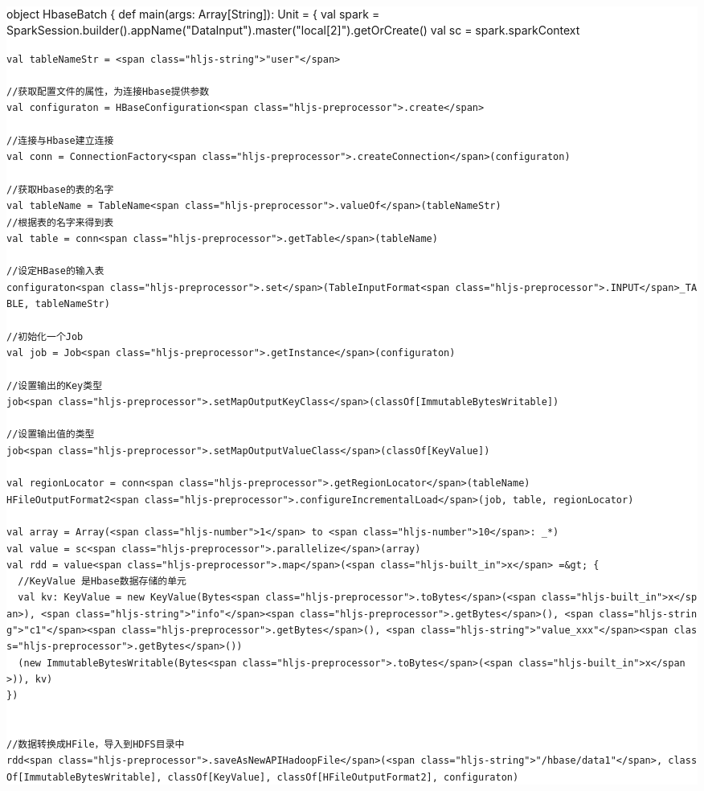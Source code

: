 object HbaseBatch {
  def main(args: Array[String]): Unit = {
    val spark = SparkSession<span class="hljs-preprocessor">.builder</span>()<span class="hljs-preprocessor">.appName</span>(<span class="hljs-string">"DataInput"</span>)<span class="hljs-preprocessor">.master</span>(<span class="hljs-string">"local[2]"</span>)<span class="hljs-preprocessor">.getOrCreate</span>()
    val sc = spark<span class="hljs-preprocessor">.sparkContext</span>

    val tableNameStr = <span class="hljs-string">"user"</span>

    //获取配置文件的属性，为连接Hbase提供参数
    val configuraton = HBaseConfiguration<span class="hljs-preprocessor">.create</span>

    //连接与Hbase建立连接
    val conn = ConnectionFactory<span class="hljs-preprocessor">.createConnection</span>(configuraton)

    //获取Hbase的表的名字
    val tableName = TableName<span class="hljs-preprocessor">.valueOf</span>(tableNameStr)
    //根据表的名字来得到表
    val table = conn<span class="hljs-preprocessor">.getTable</span>(tableName)

    //设定HBase的输入表
    configuraton<span class="hljs-preprocessor">.set</span>(TableInputFormat<span class="hljs-preprocessor">.INPUT</span>_TABLE, tableNameStr)

    //初始化一个Job
    val job = Job<span class="hljs-preprocessor">.getInstance</span>(configuraton)

    //设置输出的Key类型
    job<span class="hljs-preprocessor">.setMapOutputKeyClass</span>(classOf[ImmutableBytesWritable])

    //设置输出值的类型
    job<span class="hljs-preprocessor">.setMapOutputValueClass</span>(classOf[KeyValue])

    val regionLocator = conn<span class="hljs-preprocessor">.getRegionLocator</span>(tableName)
    HFileOutputFormat2<span class="hljs-preprocessor">.configureIncrementalLoad</span>(job, table, regionLocator)

    val array = Array(<span class="hljs-number">1</span> to <span class="hljs-number">10</span>: _*)
    val value = sc<span class="hljs-preprocessor">.parallelize</span>(array)
    val rdd = value<span class="hljs-preprocessor">.map</span>(<span class="hljs-built_in">x</span> =&gt; {
      //KeyValue 是Hbase数据存储的单元
      val kv: KeyValue = new KeyValue(Bytes<span class="hljs-preprocessor">.toBytes</span>(<span class="hljs-built_in">x</span>), <span class="hljs-string">"info"</span><span class="hljs-preprocessor">.getBytes</span>(), <span class="hljs-string">"c1"</span><span class="hljs-preprocessor">.getBytes</span>(), <span class="hljs-string">"value_xxx"</span><span class="hljs-preprocessor">.getBytes</span>())
      (new ImmutableBytesWritable(Bytes<span class="hljs-preprocessor">.toBytes</span>(<span class="hljs-built_in">x</span>)), kv)
    })


    //数据转换成HFile，导入到HDFS目录中
    rdd<span class="hljs-preprocessor">.saveAsNewAPIHadoopFile</span>(<span class="hljs-string">"/hbase/data1"</span>, classOf[ImmutableBytesWritable], classOf[KeyValue], classOf[HFileOutputFormat2], configuraton)
